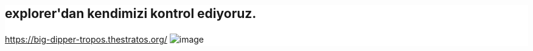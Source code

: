 ## explorer'dan kendimizi kontrol ediyoruz.
https://big-dipper-tropos.thestratos.org/
![image](https://user-images.githubusercontent.com/73015593/180935989-4db5fe4e-fb10-410d-92b3-2bc0f1370273.png)




















